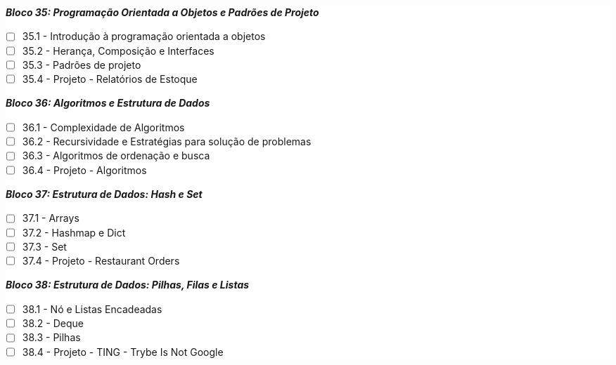   ***Bloco 35: Programação Orientada a Objetos e Padrões de Projeto***
 - [ ] 35.1 - Introdução à programação orientada a objetos
 - [ ] 35.2 - Herança, Composição e Interfaces
 - [ ] 35.3 - Padrões de projeto
 - [ ] 35.4 - Projeto - Relatórios de Estoque
  
  ***Bloco 36: Algoritmos e Estrutura de Dados***
 - [ ] 36.1 - Complexidade de Algoritmos
 - [ ] 36.2 - Recursividade e Estratégias para solução de problemas
 - [ ] 36.3 - Algoritmos de ordenação e busca
 - [ ] 36.4 - Projeto - Algoritmos
  
  ***Bloco 37: Estrutura de Dados: Hash e Set***
 - [ ] 37.1 - Arrays
 - [ ] 37.2 - Hashmap e Dict
 - [ ] 37.3 - Set
 - [ ] 37.4 - Projeto - Restaurant Orders
  
  ***Bloco 38: Estrutura de Dados: Pilhas, Filas e Listas***
 - [ ] 38.1 - Nó e Listas Encadeadas
 - [ ] 38.2 - Deque
 - [ ] 38.3 - Pilhas
 - [ ] 38.4 - Projeto - TING - Trybe Is Not Google
